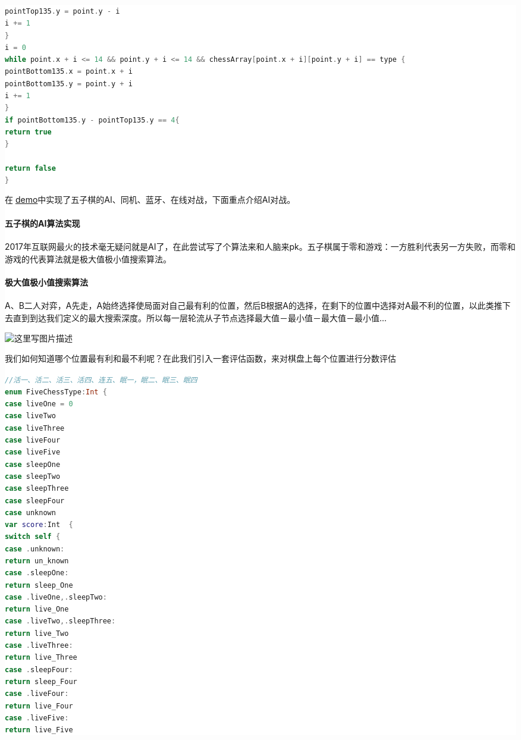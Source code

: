 ```swift
pointTop135.y = point.y - i
i += 1
}
i = 0
while point.x + i <= 14 && point.y + i <= 14 && chessArray[point.x + i][point.y + i] == type {
pointBottom135.x = point.x + i
pointBottom135.y = point.y + i
i += 1
}
if pointBottom135.y - pointTop135.y == 4{
return true
}

return false
}

```

在 [demo](https://github.com/tianjifou/Chess)中实现了五子棋的AI、同机、蓝牙、在线对战，下面重点介绍AI对战。


#### 五子棋的AI算法实现

2017年互联网最火的技术毫无疑问就是AI了，在此尝试写了个算法来和人脑来pk。五子棋属于零和游戏：一方胜利代表另一方失败，而零和游戏的代表算法就是极大值极小值搜索算法。

#### 极大值极小值搜索算法

A、B二人对弈，A先走，A始终选择使局面对自己最有利的位置，然后B根据A的选择，在剩下的位置中选择对A最不利的位置，以此类推下去直到到达我们定义的最大搜索深度。所以每一层轮流从子节点选择最大值－最小值－最大值－最小值...

![这里写图片描述](http://img.blog.csdn.net/20170803144141913?watermark/2/text/aHR0cDovL2Jsb2cuY3Nkbi5uZXQvdGlhbmppZm91/font/5a6L5L2T/fontsize/400/fill/I0JBQkFCMA==/dissolve/70/gravity/SouthEast)

我们如何知道哪个位置最有利和最不利呢？在此我们引入一套评估函数，来对棋盘上每个位置进行分数评估

```swift
//活一、活二、活三、活四、连五、眠一，眠二、眠三、眠四
enum FiveChessType:Int {
case liveOne = 0
case liveTwo
case liveThree
case liveFour
case liveFive
case sleepOne
case sleepTwo
case sleepThree
case sleepFour
case unknown
var score:Int  {
switch self {
case .unknown:
return un_known
case .sleepOne:
return sleep_One
case .liveOne,.sleepTwo:
return live_One
case .liveTwo,.sleepThree:
return live_Two
case .liveThree:
return live_Three
case .sleepFour:
return sleep_Four
case .liveFour:
return live_Four
case .liveFive:
return live_Five

```